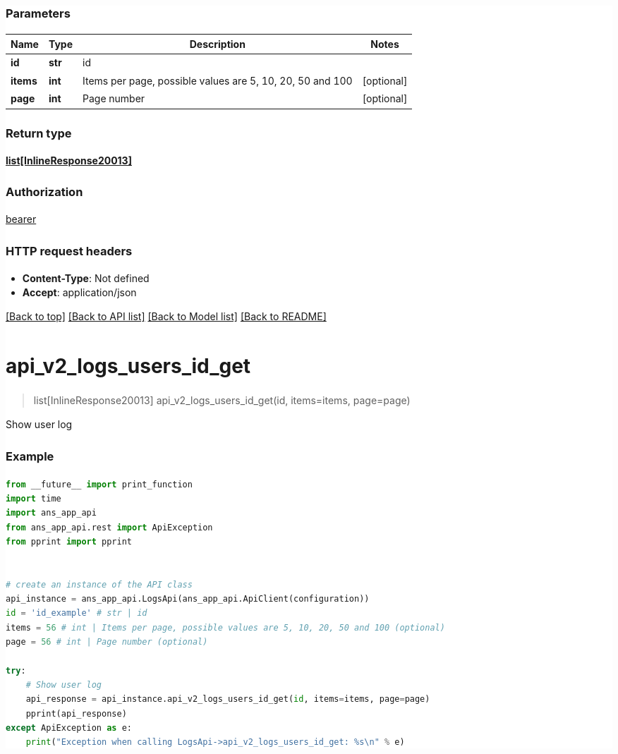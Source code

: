 ### Parameters

Name | Type | Description  | Notes
------------- | ------------- | ------------- | -------------
 **id** | **str**| id | 
 **items** | **int**| Items per page, possible values are 5, 10, 20, 50 and 100 | [optional] 
 **page** | **int**| Page number | [optional] 

### Return type

[**list[InlineResponse20013]**](InlineResponse20013.md)

### Authorization

[bearer](../README.md#bearer)

### HTTP request headers

 - **Content-Type**: Not defined
 - **Accept**: application/json

[[Back to top]](#) [[Back to API list]](../README.md#documentation-for-api-endpoints) [[Back to Model list]](../README.md#documentation-for-models) [[Back to README]](../README.md)

# **api_v2_logs_users_id_get**
> list[InlineResponse20013] api_v2_logs_users_id_get(id, items=items, page=page)

Show user log

### Example
```python
from __future__ import print_function
import time
import ans_app_api
from ans_app_api.rest import ApiException
from pprint import pprint


# create an instance of the API class
api_instance = ans_app_api.LogsApi(ans_app_api.ApiClient(configuration))
id = 'id_example' # str | id
items = 56 # int | Items per page, possible values are 5, 10, 20, 50 and 100 (optional)
page = 56 # int | Page number (optional)

try:
    # Show user log
    api_response = api_instance.api_v2_logs_users_id_get(id, items=items, page=page)
    pprint(api_response)
except ApiException as e:
    print("Exception when calling LogsApi->api_v2_logs_users_id_get: %s\n" % e)
```
